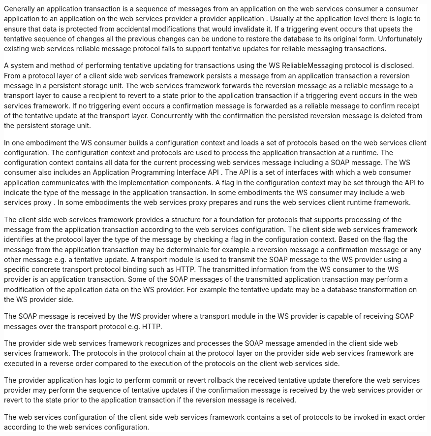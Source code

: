 Generally an application transaction is a sequence of messages from an application on the web services consumer a consumer application to an application on the web services provider a provider application . Usually at the application level there is logic to ensure that data is protected from accidental modifications that would invalidate it. If a triggering event occurs that upsets the tentative sequence of changes all the previous changes can be undone to restore the database to its original form. Unfortunately existing web services reliable message protocol fails to support tentative updates for reliable messaging transactions.

A system and method of performing tentative updating for transactions using the WS ReliableMessaging protocol is disclosed. From a protocol layer of a client side web services framework persists a message from an application transaction a reversion message in a persistent storage unit. The web services framework forwards the reversion message as a reliable message to a transport layer to cause a recipient to revert to a state prior to the application transaction if a triggering event occurs in the web services framework. If no triggering event occurs a confirmation message is forwarded as a reliable message to confirm receipt of the tentative update at the transport layer. Concurrently with the confirmation the persisted reversion message is deleted from the persistent storage unit.

In one embodiment the WS consumer builds a configuration context and loads a set of protocols based on the web services client configuration. The configuration context and protocols are used to process the application transaction at a runtime. The configuration context contains all data for the current processing web services message including a SOAP message. The WS consumer also includes an Application Programming Interface API . The API is a set of interfaces with which a web consumer application communicates with the implementation components. A flag in the configuration context may be set through the API to indicate the type of the message in the application transaction. In some embodiments the WS consumer may include a web services proxy . In some embodiments the web services proxy prepares and runs the web services client runtime framework.

The client side web services framework provides a structure for a foundation for protocols that supports processing of the message from the application transaction according to the web services configuration. The client side web services framework identifies at the protocol layer the type of the message by checking a flag in the configuration context. Based on the flag the message from the application transaction may be determinable for example a reversion message a confirmation message or any other message e.g. a tentative update. A transport module is used to transmit the SOAP message to the WS provider using a specific concrete transport protocol binding such as HTTP. The transmitted information from the WS consumer to the WS provider is an application transaction. Some of the SOAP messages of the transmitted application transaction may perform a modification of the application data on the WS provider. For example the tentative update may be a database transformation on the WS provider side.

The SOAP message is received by the WS provider where a transport module in the WS provider is capable of receiving SOAP messages over the transport protocol e.g. HTTP.

The provider side web services framework recognizes and processes the SOAP message amended in the client side web services framework. The protocols in the protocol chain at the protocol layer on the provider side web services framework are executed in a reverse order compared to the execution of the protocols on the client web services side.

The provider application has logic to perform commit or revert rollback the received tentative update therefore the web services provider may perform the sequence of tentative updates if the confirmation message is received by the web services provider or revert to the state prior to the application transaction if the reversion message is received.

The web services configuration of the client side web services framework contains a set of protocols to be invoked in exact order according to the web services configuration.

